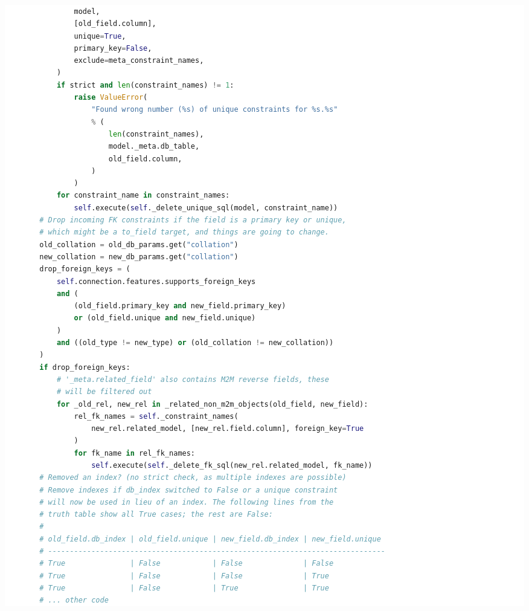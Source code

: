 ```python
                model,
                [old_field.column],
                unique=True,
                primary_key=False,
                exclude=meta_constraint_names,
            )
            if strict and len(constraint_names) != 1:
                raise ValueError(
                    "Found wrong number (%s) of unique constraints for %s.%s"
                    % (
                        len(constraint_names),
                        model._meta.db_table,
                        old_field.column,
                    )
                )
            for constraint_name in constraint_names:
                self.execute(self._delete_unique_sql(model, constraint_name))
        # Drop incoming FK constraints if the field is a primary key or unique,
        # which might be a to_field target, and things are going to change.
        old_collation = old_db_params.get("collation")
        new_collation = new_db_params.get("collation")
        drop_foreign_keys = (
            self.connection.features.supports_foreign_keys
            and (
                (old_field.primary_key and new_field.primary_key)
                or (old_field.unique and new_field.unique)
            )
            and ((old_type != new_type) or (old_collation != new_collation))
        )
        if drop_foreign_keys:
            # '_meta.related_field' also contains M2M reverse fields, these
            # will be filtered out
            for _old_rel, new_rel in _related_non_m2m_objects(old_field, new_field):
                rel_fk_names = self._constraint_names(
                    new_rel.related_model, [new_rel.field.column], foreign_key=True
                )
                for fk_name in rel_fk_names:
                    self.execute(self._delete_fk_sql(new_rel.related_model, fk_name))
        # Removed an index? (no strict check, as multiple indexes are possible)
        # Remove indexes if db_index switched to False or a unique constraint
        # will now be used in lieu of an index. The following lines from the
        # truth table show all True cases; the rest are False:
        #
        # old_field.db_index | old_field.unique | new_field.db_index | new_field.unique
        # ------------------------------------------------------------------------------
        # True               | False            | False              | False
        # True               | False            | False              | True
        # True               | False            | True               | True
        # ... other code
```
